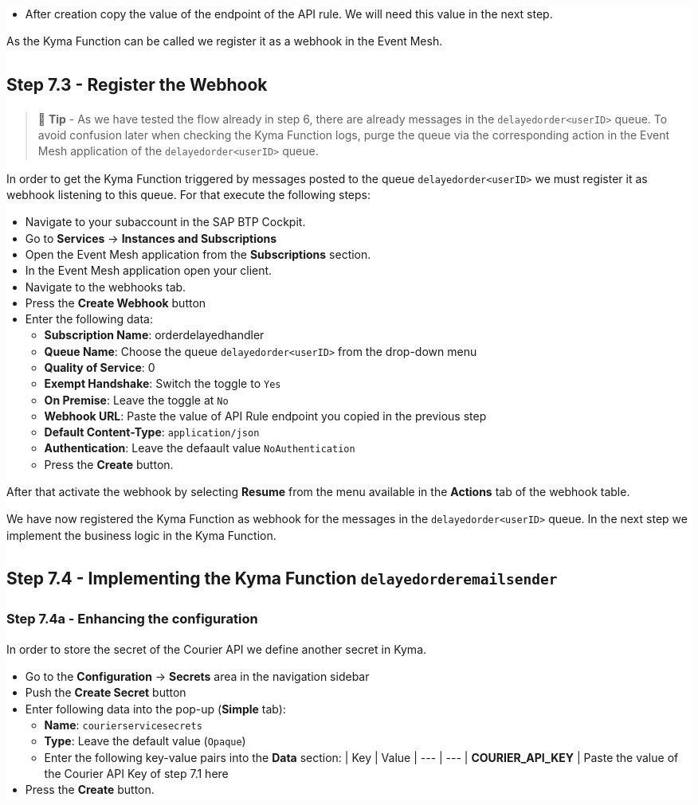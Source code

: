 - After creation copy the value of the endpoint of the API rule. We will need this value in the next step.  

As the Kyma Function can be called we register it as a webhook in the Event Mesh.

## Step 7.3 - Register the Webhook

> 📝 **Tip** - As we have tested the flow already in step 6, there are already messages in the `delayedorder<userID>` queue. To avoid confusion later when checking the Kyma Function logs, purge the queue via the corresponding action in the Event Mesh application of the `delayedorder<userID>` queue.

In order to get the Kyma Function triggered by messages posted to the queue `delayedorder<userID>` we must register it as webhook listening to this queue. For that execute the following steps:

- Navigate to your subaccount in the SAP BTP Cockpit.
- Go to **Services** -> **Instances and Subscriptions**
- Open the Event Mesh application from the **Subscriptions** section.
- In the Event Mesh application open your client.
- Navigate to the webhooks tab.  
- Press the **Create Webhook** button
- Enter the following data:
  - **Subscription Name**: orderdelayedhandler
  - **Queue Name**: Choose the queue `delayedorder<userID>` from the drop-down menu
  - **Quality of Service**: 0
  - **Exempt Handshake**: Switch the toggle to `Yes`
  - **On Premise**: Leave the toggle at `No`
  - **Webhook URL**: Paste the value of API Rule endpoint you copied in the previous step
  - **Default Content-Type**: `application/json`
  - **Authentication**: Leave the defaault value `NoAuthentication`
  - Press the **Create** button.

After that activate the webhook by selecting **Resume** from the menu available in the **Actions** tab of the webhook table.

We have now registered the Kyma Function as webhook for the messages in the `delayedorder<userID>` queue. In the next step we implement the business logic in the Kyma Function.

## Step 7.4 - Implementing the Kyma Function `delayedorderemailsender`

### Step 7.4a - Enhancing the configuration

In order to store the secret of the Courier API we define another secret in Kyma.

- Go to the **Configuration** -> **Secrets** area in the navigation sidebar
- Push the **Create Secret** button
- Enter following data into the pop-up (**Simple** tab):
  - **Name**: `courierservicesecrets`
  - **Type**: Leave the default value (`Opaque`)
  - Enter the following key-value pairs into the **Data** section:
      | Key                        | Value
      | ---                        | ---
      | **COURIER_API_KEY**      | Paste the value of the Courier API Key of step 7.1 here
- Press the **Create** button.

